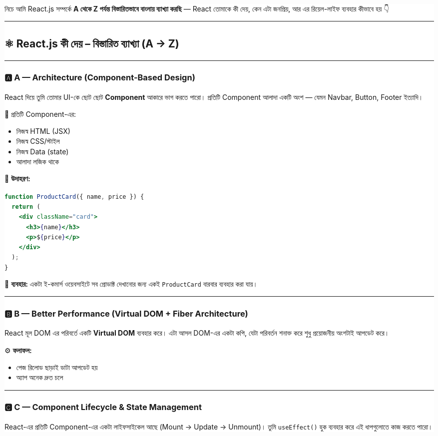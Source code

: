 নিচে আমি React.js সম্পর্কে **A থেকে Z পর্যন্ত বিস্তারিতভাবে বাংলায় ব্যাখ্যা করছি** — React তোমাকে কী দেয়, কেন এটা জনপ্রিয়, আর এর রিয়েল-লাইফ ব্যবহার কীভাবে হয় 👇

---

## ⚛️ React.js কী দেয় – বিস্তারিত ব্যাখ্যা (A → Z)

---

### 🅰️ **A — Architecture (Component-Based Design)**

React দিয়ে তুমি তোমার UI-কে ছোট ছোট **Component** আকারে ভাগ করতে পারো।
প্রতিটি Component আলাদা একটি অংশ — যেমন Navbar, Button, Footer ইত্যাদি।

🔹 প্রতিটি Component-এর:

* নিজস্ব HTML (JSX)
* নিজস্ব CSS/স্টাইল
* নিজস্ব Data (state)
* আলাদা লজিক থাকে

🧩 **উদাহরণ:**

```jsx
function ProductCard({ name, price }) {
  return (
    <div className="card">
      <h3>{name}</h3>
      <p>${price}</p>
    </div>
  );
}
```

💼 **ব্যবহার:**
একটা ই-কমার্স ওয়েবসাইটে সব প্রোডাক্ট দেখানোর জন্য একই `ProductCard` বারবার ব্যবহার করা যায়।

---

### 🅱️ **B — Better Performance (Virtual DOM + Fiber Architecture)**

React মূল DOM এর পরিবর্তে একটি **Virtual DOM** ব্যবহার করে।
এটা আসল DOM-এর একটা কপি, যেটা পরিবর্তন শনাক্ত করে শুধু প্রয়োজনীয় অংশটাই আপডেট করে।

⚙️ **ফলাফল:**

* পেজ রিলোড ছাড়াই ডাটা আপডেট হয়
* অ্যাপ অনেক দ্রুত চলে

---

### 🅲 **C — Component Lifecycle & State Management**

React-এর প্রতিটি Component-এর একটা লাইফসাইকেল আছে (Mount → Update → Unmount)।
তুমি `useEffect()` হুক ব্যবহার করে এই ধাপগুলোতে কাজ করতে পারো।
